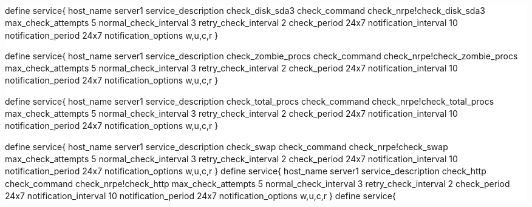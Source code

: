 define service{
       host_name               server1
       service_description     check_disk_sda3
       check_command           check_nrpe!check_disk_sda3
       max_check_attempts      5
       normal_check_interval   3
       retry_check_interval    2
       check_period            24x7
       notification_interval   10
       notification_period     24x7
       notification_options    w,u,c,r
       }

define service{
       host_name               server1
       service_description     check_zombie_procs
       check_command           check_nrpe!check_zombie_procs
       max_check_attempts      5
       normal_check_interval   3
       retry_check_interval    2
       check_period            24x7
       notification_interval   10
       notification_period     24x7
       notification_options    w,u,c,r
       }

define service{
       host_name               server1
       service_description     check_total_procs
       check_command           check_nrpe!check_total_procs
       max_check_attempts      5
       normal_check_interval   3
       retry_check_interval    2
       check_period            24x7
       notification_interval   10
       notification_period     24x7
       notification_options    w,u,c,r
       }


define service{
       host_name               server1
       service_description     check_swap
       check_command           check_nrpe!check_swap
       max_check_attempts      5
       normal_check_interval   3
       retry_check_interval    2
       check_period            24x7
       notification_interval   10
       notification_period     24x7
       notification_options    w,u,c,r
       }
define service{
       host_name               server1
       service_description     check_http
       check_command           check_nrpe!check_http
       max_check_attempts      5
       normal_check_interval   3
       retry_check_interval    2
       check_period            24x7
       notification_interval   10
       notification_period     24x7
       notification_options    w,u,c,r
       }
define service{
